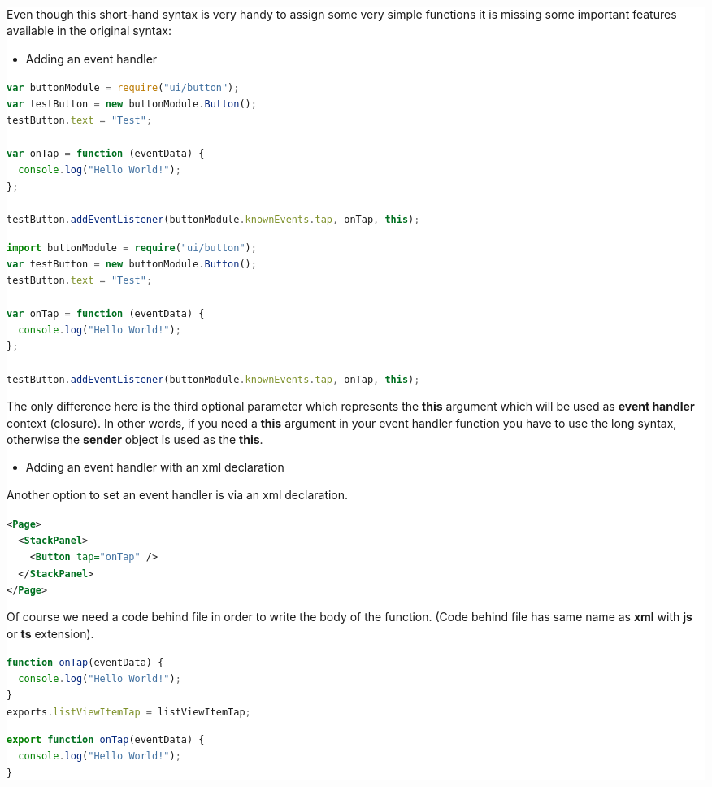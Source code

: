 Even though this short-hand syntax is very handy to assign some very simple functions it is missing some important features available in the original syntax:

* Adding an event handler

``` JavaScript
var buttonModule = require("ui/button");
var testButton = new buttonModule.Button();
testButton.text = "Test";

var onTap = function (eventData) {
  console.log("Hello World!");
};

testButton.addEventListener(buttonModule.knownEvents.tap, onTap, this);
```
``` TypeScript
import buttonModule = require("ui/button");
var testButton = new buttonModule.Button();
testButton.text = "Test";

var onTap = function (eventData) {
  console.log("Hello World!");
};

testButton.addEventListener(buttonModule.knownEvents.tap, onTap, this);
```
The only difference here is the third optional parameter which represents the **this** argument which will be used as **event handler** context (closure). In other words, if you need a **this** argument in your event handler function you have to use the long syntax, otherwise the **sender** object is used as the **this**.

* Adding an event handler with an xml declaration

Another option to set an event handler is via an xml declaration.

``` XML
<Page>
  <StackPanel>
    <Button tap="onTap" />
  </StackPanel>
</Page>
```
Of course we need a code behind file in order to write the body of the function. (Code behind file has same name as **xml** with **js** or **ts** extension).

``` JavaScript
function onTap(eventData) {
  console.log("Hello World!");
}
exports.listViewItemTap = listViewItemTap;
```
``` TypeScript
export function onTap(eventData) {
  console.log("Hello World!");
}
```
